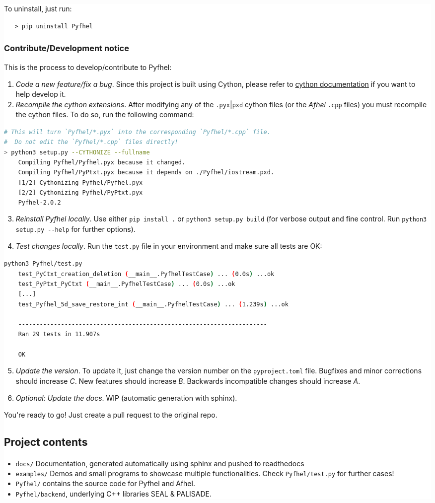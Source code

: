 To uninstall, just run:
	
	   > pip uninstall Pyfhel
       
### Contribute/Development notice
This is the process to develop/contribute to Pyfhel:
1. _Code a new feature/fix a bug_. Since this project is built using Cython, please refer to [cython documentation](https://cython.readthedocs.io/en/latest/) if you want to help develop it.
2. _Recompile the cython extensions_. After modifying any of the `.pyx`|`pxd` cython files (or the _Afhel_ `.cpp` files) you must recompile the cython files. To do so, run the following command:
```bash
# This will turn `Pyfhel/*.pyx` into the corresponding `Pyfhel/*.cpp` file.
#  Do not edit the `Pyfhel/*.cpp` files directly!
> python3 setup.py --CYTHONIZE --fullname
	Compiling Pyfhel/Pyfhel.pyx because it changed.
	Compiling Pyfhel/PyPtxt.pyx because it depends on ./Pyfhel/iostream.pxd.
	[1/2] Cythonizing Pyfhel/Pyfhel.pyx
	[2/2] Cythonizing Pyfhel/PyPtxt.pyx
	Pyfhel-2.0.2
```

3. _Reinstall Pyfhel locally_. Use either `pip install .` or `python3 setup.py build` (for verbose output and fine control. Run `python3 setup.py --help` for further options).

4. _Test changes locally_. Run the `test.py` file in your environment and make sure all tests are OK:

```bash
python3 Pyfhel/test.py
	test_PyCtxt_creation_deletion (__main__.PyfhelTestCase) ... (0.0s) ...ok
	test_PyPtxt_PyCtxt (__main__.PyfhelTestCase) ... (0.0s) ...ok
	[...]
	test_Pyfhel_5d_save_restore_int (__main__.PyfhelTestCase) ... (1.239s) ...ok

	----------------------------------------------------------------------
	Ran 29 tests in 11.907s

	OK
```
 
5. _Update the version_. To update it, just change the version number on the `pyproject.toml` file. Bugfixes and minor corrections should increase _C_. New features should increase _B_. Backwards incompatible changes should increase _A_. 

6. _Optional: Update the docs_. WIP (automatic generation with sphinx).

You're ready to go! Just create a pull request to the original repo.

## Project contents
- `docs/` Documentation, generated automatically using sphinx and pushed to [readthedocs](https://pyfhel.readthedocs.io)
- `examples/` Demos and small programs to showcase multiple functionalities. Check `Pyfhel/test.py` for further cases!
- `Pyfhel/` contains the source code for Pyfhel and Afhel. 
- `Pyfhel/backend`, underlying C++ libraries SEAL & PALISADE.
